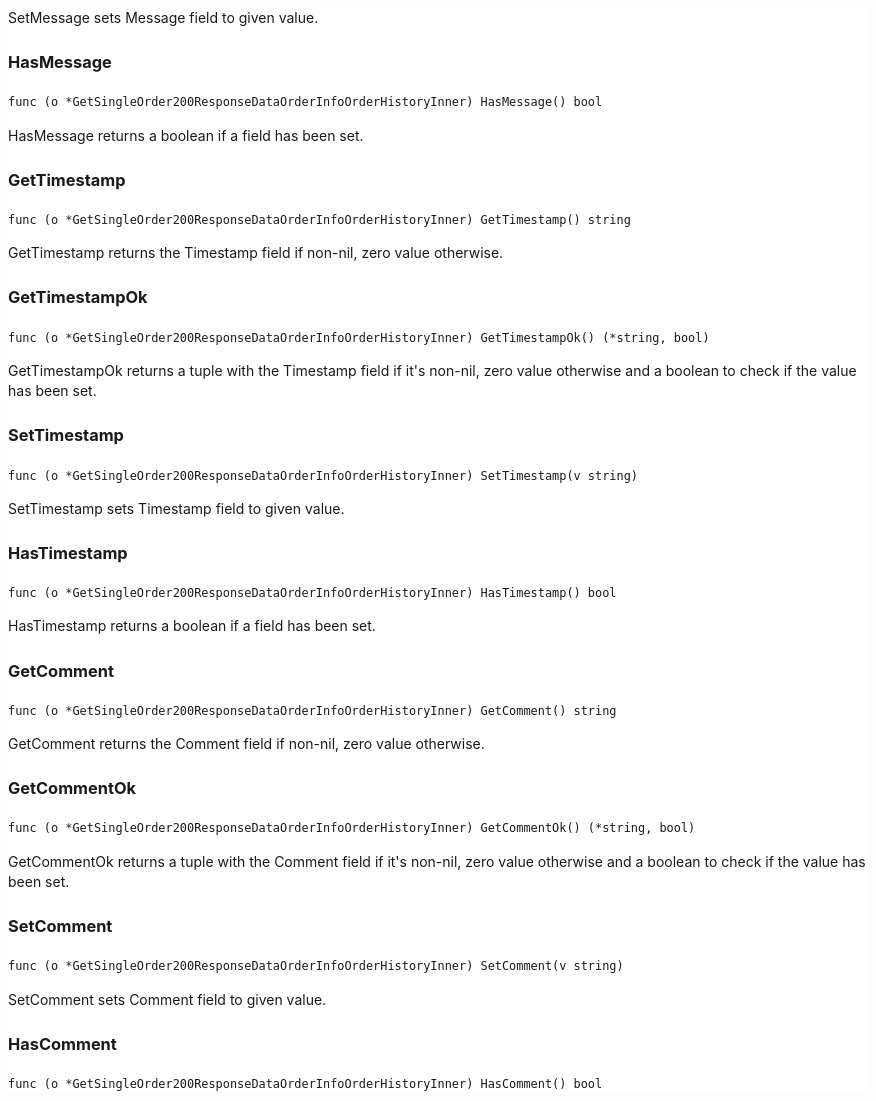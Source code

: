 SetMessage sets Message field to given value.

### HasMessage

`func (o *GetSingleOrder200ResponseDataOrderInfoOrderHistoryInner) HasMessage() bool`

HasMessage returns a boolean if a field has been set.

### GetTimestamp

`func (o *GetSingleOrder200ResponseDataOrderInfoOrderHistoryInner) GetTimestamp() string`

GetTimestamp returns the Timestamp field if non-nil, zero value otherwise.

### GetTimestampOk

`func (o *GetSingleOrder200ResponseDataOrderInfoOrderHistoryInner) GetTimestampOk() (*string, bool)`

GetTimestampOk returns a tuple with the Timestamp field if it's non-nil, zero value otherwise
and a boolean to check if the value has been set.

### SetTimestamp

`func (o *GetSingleOrder200ResponseDataOrderInfoOrderHistoryInner) SetTimestamp(v string)`

SetTimestamp sets Timestamp field to given value.

### HasTimestamp

`func (o *GetSingleOrder200ResponseDataOrderInfoOrderHistoryInner) HasTimestamp() bool`

HasTimestamp returns a boolean if a field has been set.

### GetComment

`func (o *GetSingleOrder200ResponseDataOrderInfoOrderHistoryInner) GetComment() string`

GetComment returns the Comment field if non-nil, zero value otherwise.

### GetCommentOk

`func (o *GetSingleOrder200ResponseDataOrderInfoOrderHistoryInner) GetCommentOk() (*string, bool)`

GetCommentOk returns a tuple with the Comment field if it's non-nil, zero value otherwise
and a boolean to check if the value has been set.

### SetComment

`func (o *GetSingleOrder200ResponseDataOrderInfoOrderHistoryInner) SetComment(v string)`

SetComment sets Comment field to given value.

### HasComment

`func (o *GetSingleOrder200ResponseDataOrderInfoOrderHistoryInner) HasComment() bool`
